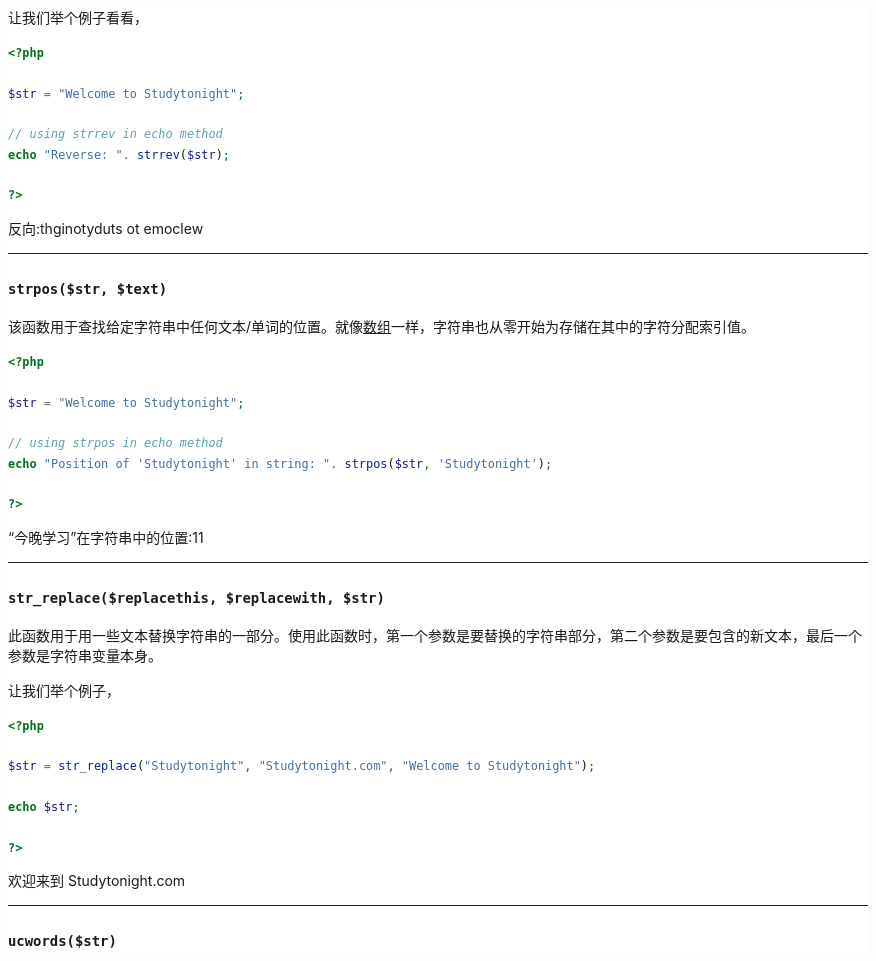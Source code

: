 让我们举个例子看看，

```php
<?php

$str = "Welcome to Studytonight";

// using strrev in echo method
echo "Reverse: ". strrev($str);

?>
```

反向:thginotyduts ot emoclew

* * *

### `strpos($str, $text)`

该函数用于查找给定字符串中任何文本/单词的位置。就像[数组](php-arrays)一样，字符串也从零开始为存储在其中的字符分配索引值。

```php
<?php

$str = "Welcome to Studytonight";

// using strpos in echo method
echo "Position of 'Studytonight' in string: ". strpos($str, 'Studytonight');

?>
```

“今晚学习”在字符串中的位置:11

* * *

### `str_replace($replacethis, $replacewith, $str)`

此函数用于用一些文本替换字符串的一部分。使用此函数时，第一个参数是要替换的字符串部分，第二个参数是要包含的新文本，最后一个参数是字符串变量本身。

让我们举个例子，

```php
<?php

$str = str_replace("Studytonight", "Studytonight.com", "Welcome to Studytonight");

echo $str;

?>
```

欢迎来到 Studytonight.com

* * *

### `ucwords($str)`
